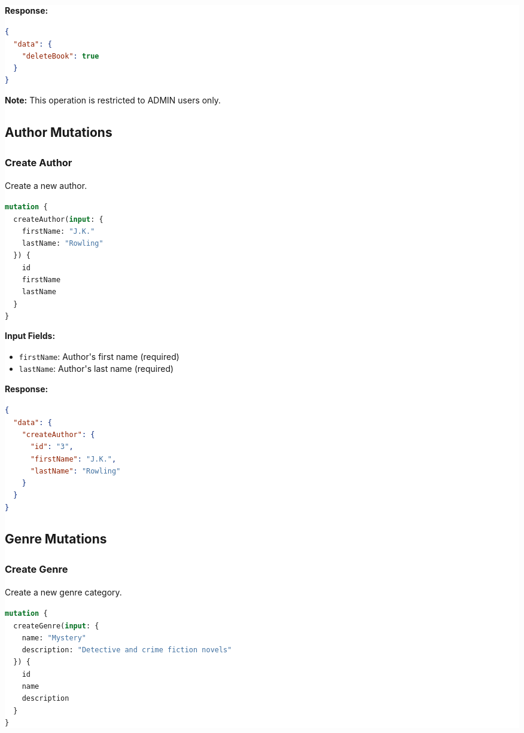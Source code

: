 **Response:**
```json
{
  "data": {
    "deleteBook": true
  }
}
```

**Note:** This operation is restricted to ADMIN users only.

## Author Mutations

### Create Author
Create a new author.

```graphql
mutation {
  createAuthor(input: {
    firstName: "J.K."
    lastName: "Rowling"
  }) {
    id
    firstName
    lastName
  }
}
```

**Input Fields:**
- `firstName`: Author's first name (required)
- `lastName`: Author's last name (required)

**Response:**
```json
{
  "data": {
    "createAuthor": {
      "id": "3",
      "firstName": "J.K.",
      "lastName": "Rowling"
    }
  }
}
```

## Genre Mutations

### Create Genre
Create a new genre category.

```graphql
mutation {
  createGenre(input: {
    name: "Mystery"
    description: "Detective and crime fiction novels"
  }) {
    id
    name
    description
  }
}
```
